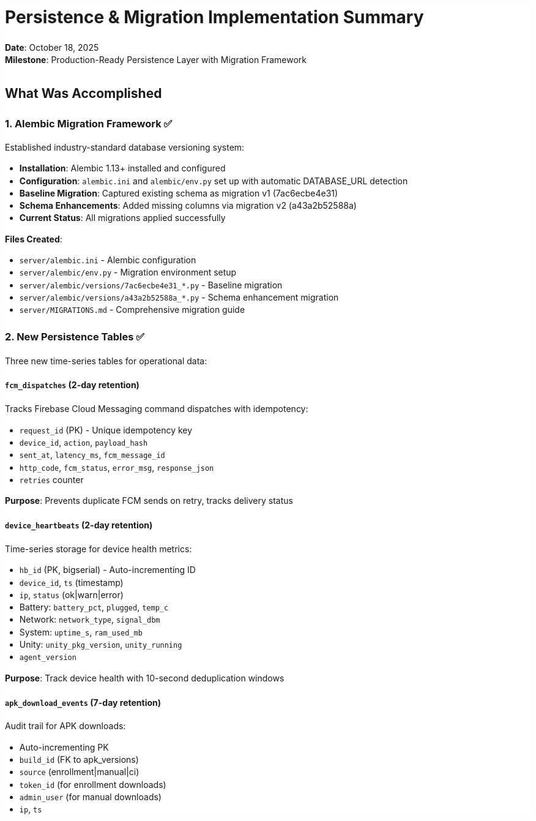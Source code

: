 # Persistence & Migration Implementation Summary

**Date**: October 18, 2025  
**Milestone**: Production-Ready Persistence Layer with Migration Framework

## What Was Accomplished

### 1. Alembic Migration Framework ✅
Established industry-standard database versioning system:
- **Installation**: Alembic 1.13+ installed and configured
- **Configuration**: `alembic.ini` and `alembic/env.py` set up with automatic DATABASE_URL detection
- **Baseline Migration**: Captured existing schema as migration v1 (7ac6ecbe4e31)
- **Schema Enhancements**: Added missing columns via migration v2 (a43a2b52588a)
- **Current Status**: All migrations applied successfully

**Files Created**:
- `server/alembic.ini` - Alembic configuration
- `server/alembic/env.py` - Migration environment setup
- `server/alembic/versions/7ac6ecbe4e31_*.py` - Baseline migration
- `server/alembic/versions/a43a2b52588a_*.py` - Schema enhancement migration
- `server/MIGRATIONS.md` - Comprehensive migration guide

### 2. New Persistence Tables ✅
Three new time-series tables for operational data:

#### `fcm_dispatches` (2-day retention)
Tracks Firebase Cloud Messaging command dispatches with idempotency:
- `request_id` (PK) - Unique idempotency key
- `device_id`, `action`, `payload_hash`
- `sent_at`, `latency_ms`, `fcm_message_id`
- `http_code`, `fcm_status`, `error_msg`, `response_json`
- `retries` counter

**Purpose**: Prevents duplicate FCM sends on retry, tracks delivery status

#### `device_heartbeats` (2-day retention)
Time-series storage for device health metrics:
- `hb_id` (PK, bigserial) - Auto-incrementing ID
- `device_id`, `ts` (timestamp)
- `ip`, `status` (ok|warn|error)
- Battery: `battery_pct`, `plugged`, `temp_c`
- Network: `network_type`, `signal_dbm`
- System: `uptime_s`, `ram_used_mb`
- Unity: `unity_pkg_version`, `unity_running`
- `agent_version`

**Purpose**: Track device health with 10-second deduplication windows

#### `apk_download_events` (7-day retention)
Audit trail for APK downloads:
- Auto-incrementing PK
- `build_id` (FK to apk_versions)
- `source` (enrollment|manual|ci)
- `token_id` (for enrollment downloads)
- `admin_user` (for manual downloads)
- `ip`, `ts`
